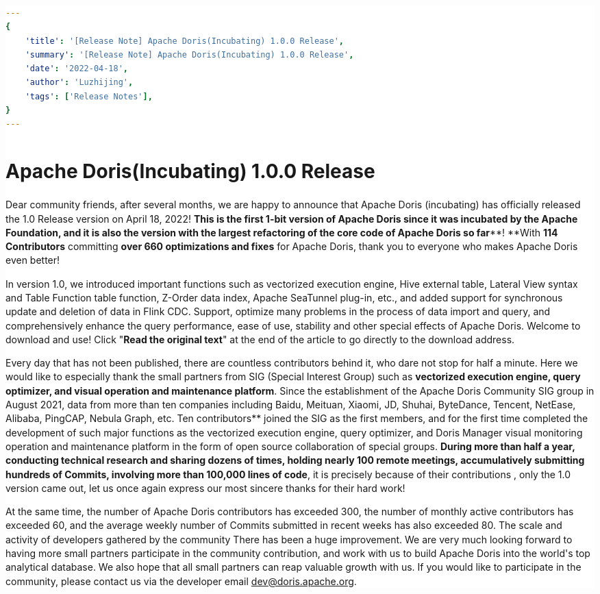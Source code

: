 ```yaml
---
{
    'title': '[Release Note] Apache Doris(Incubating) 1.0.0 Release',
    'summary': '[Release Note] Apache Doris(Incubating) 1.0.0 Release',
    'date': '2022-04-18',
    'author': 'Luzhijing',
    'tags': ['Release Notes'],
}
---
```




# Apache Doris(Incubating) 1.0.0 Release

Dear community friends, after several months, we are happy to announce that Apache Doris (incubating) has officially released the 1.0 Release version on April 18, 2022! **This is the first 1-bit version of Apache Doris since it was incubated by the Apache Foundation, and it is also the version with the largest refactoring of the core code of Apache Doris so far****! **With **114 Contributors** committing **over 660 optimizations and fixes** for Apache Doris, thank you to everyone who makes Apache Doris even better!

In version 1.0, we introduced important functions such as vectorized execution engine, Hive external table, Lateral View syntax and Table Function table function, Z-Order data index, Apache SeaTunnel plug-in, etc., and added support for synchronous update and deletion of data in Flink CDC. Support, optimize many problems in the process of data import and query, and comprehensively enhance the query performance, ease of use, stability and other special effects of Apache Doris. Welcome to download and use! Click "**Read the original text**" at the end of the article to go directly to the download address.

Every day that has not been published, there are countless contributors behind it, who dare not stop for half a minute. Here we would like to especially thank the small partners from SIG (Special Interest Group) such as **vectorized execution engine, query optimizer, and visual operation and maintenance platform**. Since the establishment of the Apache Doris Community SIG group in August 2021, data from more than ten companies including Baidu, Meituan, Xiaomi, JD, Shuhai, ByteDance, Tencent, NetEase, Alibaba, PingCAP, Nebula Graph, etc. Ten contributors** joined the SIG as the first members, and for the first time completed the development of such major functions as the vectorized execution engine, query optimizer, and Doris Manager visual monitoring operation and maintenance platform in the form of open source collaboration of special groups. **During more than half a year, conducting technical research and sharing dozens of times, holding nearly 100 remote meetings, accumulatively submitting hundreds of Commits, involving more than 100,000 lines of code**, it is precisely because of their contributions , only the 1.0 version came out, let us once again express our most sincere thanks for their hard work!

At the same time, the number of Apache Doris contributors has exceeded 300, the number of monthly active contributors has exceeded 60, and the average weekly number of Commits submitted in recent weeks has also exceeded 80. The scale and activity of developers gathered by the community There has been a huge improvement. We are very much looking forward to having more small partners participate in the community contribution, and work with us to build Apache Doris into the world's top analytical database. We also hope that all small partners can reap valuable growth with us. If you would like to participate in the community, please contact us via the developer email dev@doris.apache.org.
